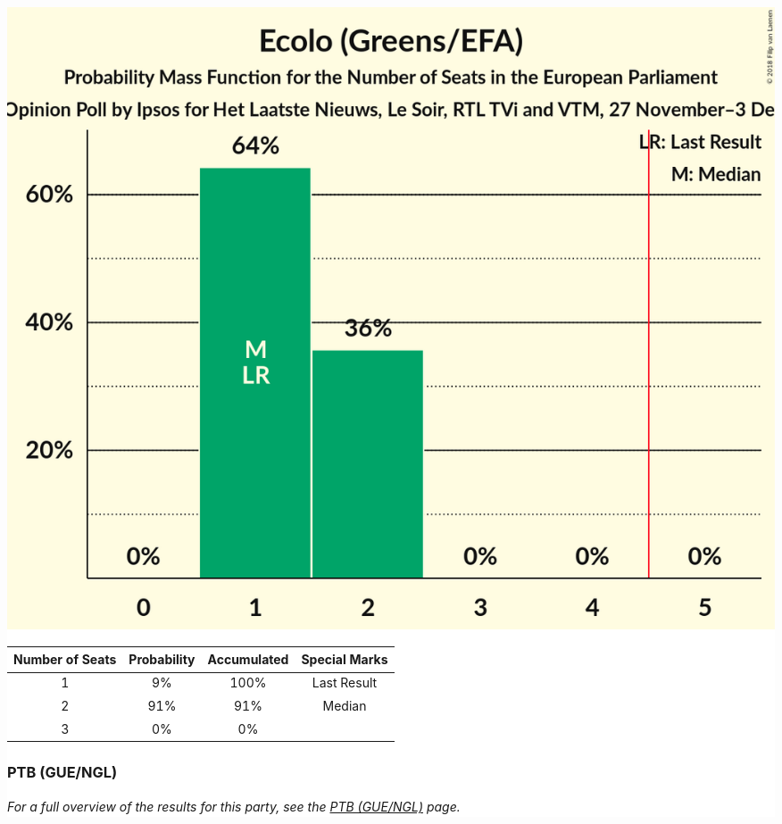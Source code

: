 ![Graph with seats probability mass function not yet produced](2018-12-03-Ipsos-seats-pmf-ecologreensefa.png "Seats Probability Mass Function")

| Number of Seats | Probability | Accumulated | Special Marks |
|:---------------:|:-----------:|:-----------:|:-------------:|
| 1 | 9% | 100% | Last Result |
| 2 | 91% | 91% | Median |
| 3 | 0% | 0% |  |

### PTB (GUE/NGL)

*For a full overview of the results for this party, see the [PTB (GUE/NGL)](party-ptbguengl.html) page.*
